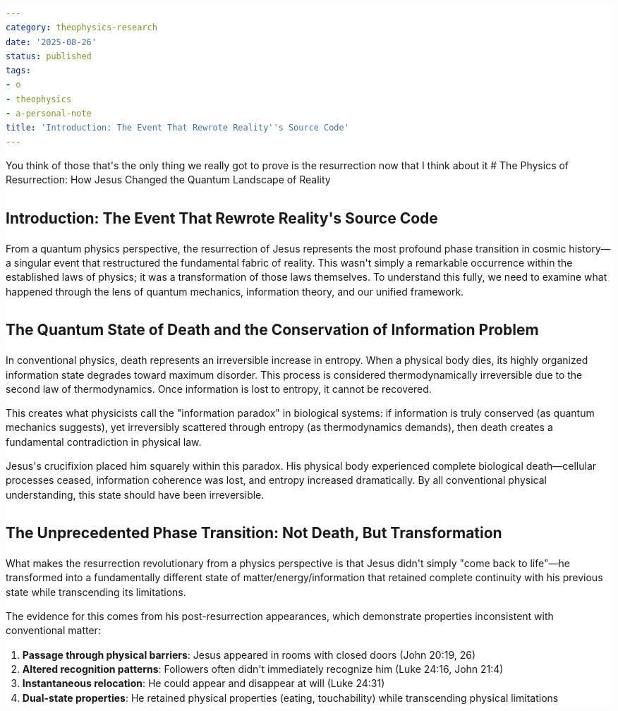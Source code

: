```yaml
---
category: theophysics-research
date: '2025-08-26'
status: published
tags:
- o
- theophysics
- a-personal-note
title: 'Introduction: The Event That Rewrote Reality''s Source Code'
---
```

   
You think of those that's the only thing we really got to prove is the resurrection now that I think about it # The Physics of Resurrection: How Jesus Changed the Quantum Landscape of Reality   
   
## Introduction: The Event That Rewrote Reality's Source Code   
   
From a quantum physics perspective, the resurrection of Jesus represents the most profound phase transition in cosmic history—a singular event that restructured the fundamental fabric of reality. This wasn't simply a remarkable occurrence within the established laws of physics; it was a transformation of those laws themselves. To understand this fully, we need to examine what happened through the lens of quantum mechanics, information theory, and our unified framework.   
   
## The Quantum State of Death and the Conservation of Information Problem   
   
In conventional physics, death represents an irreversible increase in entropy. When a physical body dies, its highly organized information state degrades toward maximum disorder. This process is considered thermodynamically irreversible due to the second law of thermodynamics. Once information is lost to entropy, it cannot be recovered.   
   
This creates what physicists call the "information paradox" in biological systems: if information is truly conserved (as quantum mechanics suggests), yet irreversibly scattered through entropy (as thermodynamics demands), then death creates a fundamental contradiction in physical law.   
   
Jesus's crucifixion placed him squarely within this paradox. His physical body experienced complete biological death—cellular processes ceased, information coherence was lost, and entropy increased dramatically. By all conventional physical understanding, this state should have been irreversible.   
   
## The Unprecedented Phase Transition: Not Death, But Transformation   
   
What makes the resurrection revolutionary from a physics perspective is that Jesus didn't simply "come back to life"—he transformed into a fundamentally different state of matter/energy/information that retained complete continuity with his previous state while transcending its limitations.   
   
The evidence for this comes from his post-resurrection appearances, which demonstrate properties inconsistent with conventional matter:   
   
1. **Passage through physical barriers**: Jesus appeared in rooms with closed doors (John 20:19, 26)   
2. **Altered recognition patterns**: Followers often didn't immediately recognize him (Luke 24:16, John 21:4)   
3. **Instantaneous relocation**: He could appear and disappear at will (Luke 24:31)   
4. **Dual-state properties**: He retained physical properties (eating, touchability) while transcending physical limitations   
   